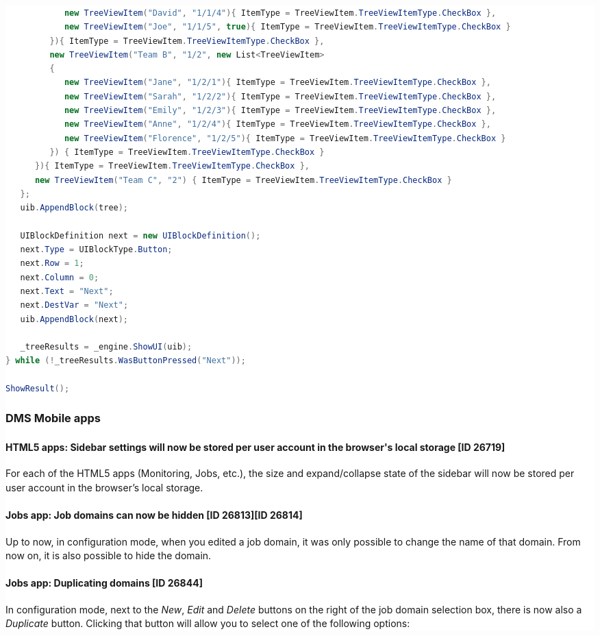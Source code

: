 ```csharp
            new TreeViewItem("David", "1/1/4"){ ItemType = TreeViewItem.TreeViewItemType.CheckBox },
            new TreeViewItem("Joe", "1/1/5", true){ ItemType = TreeViewItem.TreeViewItemType.CheckBox }
         }){ ItemType = TreeViewItem.TreeViewItemType.CheckBox },
         new TreeViewItem("Team B", "1/2", new List<TreeViewItem>
         {
            new TreeViewItem("Jane", "1/2/1"){ ItemType = TreeViewItem.TreeViewItemType.CheckBox },
            new TreeViewItem("Sarah", "1/2/2"){ ItemType = TreeViewItem.TreeViewItemType.CheckBox },
            new TreeViewItem("Emily", "1/2/3"){ ItemType = TreeViewItem.TreeViewItemType.CheckBox },
            new TreeViewItem("Anne", "1/2/4"){ ItemType = TreeViewItem.TreeViewItemType.CheckBox },
            new TreeViewItem("Florence", "1/2/5"){ ItemType = TreeViewItem.TreeViewItemType.CheckBox }
         }) { ItemType = TreeViewItem.TreeViewItemType.CheckBox }
      }){ ItemType = TreeViewItem.TreeViewItemType.CheckBox },
      new TreeViewItem("Team C", "2") { ItemType = TreeViewItem.TreeViewItemType.CheckBox }
   };
   uib.AppendBlock(tree);

   UIBlockDefinition next = new UIBlockDefinition();
   next.Type = UIBlockType.Button;
   next.Row = 1;
   next.Column = 0;
   next.Text = "Next";
   next.DestVar = "Next";
   uib.AppendBlock(next);

   _treeResults = _engine.ShowUI(uib);
} while (!_treeResults.WasButtonPressed("Next"));

ShowResult();
```

### DMS Mobile apps

#### HTML5 apps: Sidebar settings will now be stored per user account in the browser's local storage \[ID 26719\]

For each of the HTML5 apps (Monitoring, Jobs, etc.), the size and expand/collapse state of the sidebar will now be stored per user account in the browser’s local storage.

#### Jobs app: Job domains can now be hidden \[ID 26813\]\[ID 26814\]

Up to now, in configuration mode, when you edited a job domain, it was only possible to change the name of that domain. From now on, it is also possible to hide the domain.

#### Jobs app: Duplicating domains \[ID 26844\]

In configuration mode, next to the *New*, *Edit* and *Delete* buttons on the right of the job domain selection box, there is now also a *Duplicate* button. Clicking that button will allow you to select one of the following options:
